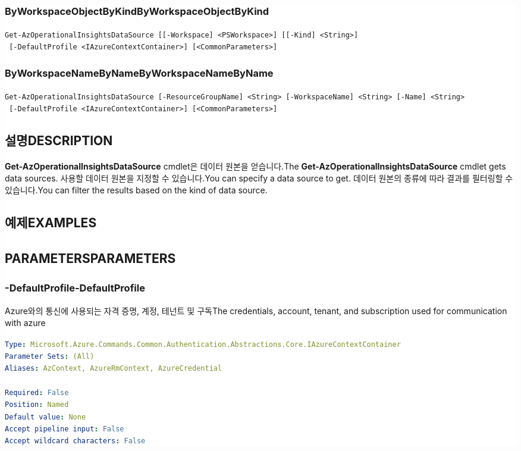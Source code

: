 ### <span data-ttu-id="9ef91-107">ByWorkspaceObjectByKind</span><span class="sxs-lookup"><span data-stu-id="9ef91-107">ByWorkspaceObjectByKind</span></span>
```
Get-AzOperationalInsightsDataSource [[-Workspace] <PSWorkspace>] [[-Kind] <String>]
 [-DefaultProfile <IAzureContextContainer>] [<CommonParameters>]
```

### <span data-ttu-id="9ef91-108">ByWorkspaceNameByName</span><span class="sxs-lookup"><span data-stu-id="9ef91-108">ByWorkspaceNameByName</span></span>
```
Get-AzOperationalInsightsDataSource [-ResourceGroupName] <String> [-WorkspaceName] <String> [-Name] <String>
 [-DefaultProfile <IAzureContextContainer>] [<CommonParameters>]
```

## <span data-ttu-id="9ef91-109">설명</span><span class="sxs-lookup"><span data-stu-id="9ef91-109">DESCRIPTION</span></span>
<span data-ttu-id="9ef91-110">**Get-AzOperationalInsightsDataSource** cmdlet은 데이터 원본을 얻습니다.</span><span class="sxs-lookup"><span data-stu-id="9ef91-110">The **Get-AzOperationalInsightsDataSource** cmdlet gets data sources.</span></span>
<span data-ttu-id="9ef91-111">사용할 데이터 원본을 지정할 수 있습니다.</span><span class="sxs-lookup"><span data-stu-id="9ef91-111">You can specify a data source to get.</span></span>
<span data-ttu-id="9ef91-112">데이터 원본의 종류에 따라 결과를 필터링할 수 있습니다.</span><span class="sxs-lookup"><span data-stu-id="9ef91-112">You can filter the results based on the kind of data source.</span></span>

## <span data-ttu-id="9ef91-113">예제</span><span class="sxs-lookup"><span data-stu-id="9ef91-113">EXAMPLES</span></span>

## <span data-ttu-id="9ef91-114">PARAMETERS</span><span class="sxs-lookup"><span data-stu-id="9ef91-114">PARAMETERS</span></span>

### <span data-ttu-id="9ef91-115">-DefaultProfile</span><span class="sxs-lookup"><span data-stu-id="9ef91-115">-DefaultProfile</span></span>
<span data-ttu-id="9ef91-116">Azure와의 통신에 사용되는 자격 증명, 계정, 테넌트 및 구독</span><span class="sxs-lookup"><span data-stu-id="9ef91-116">The credentials, account, tenant, and subscription used for communication with azure</span></span>

```yaml
Type: Microsoft.Azure.Commands.Common.Authentication.Abstractions.Core.IAzureContextContainer
Parameter Sets: (All)
Aliases: AzContext, AzureRmContext, AzureCredential

Required: False
Position: Named
Default value: None
Accept pipeline input: False
Accept wildcard characters: False
```
